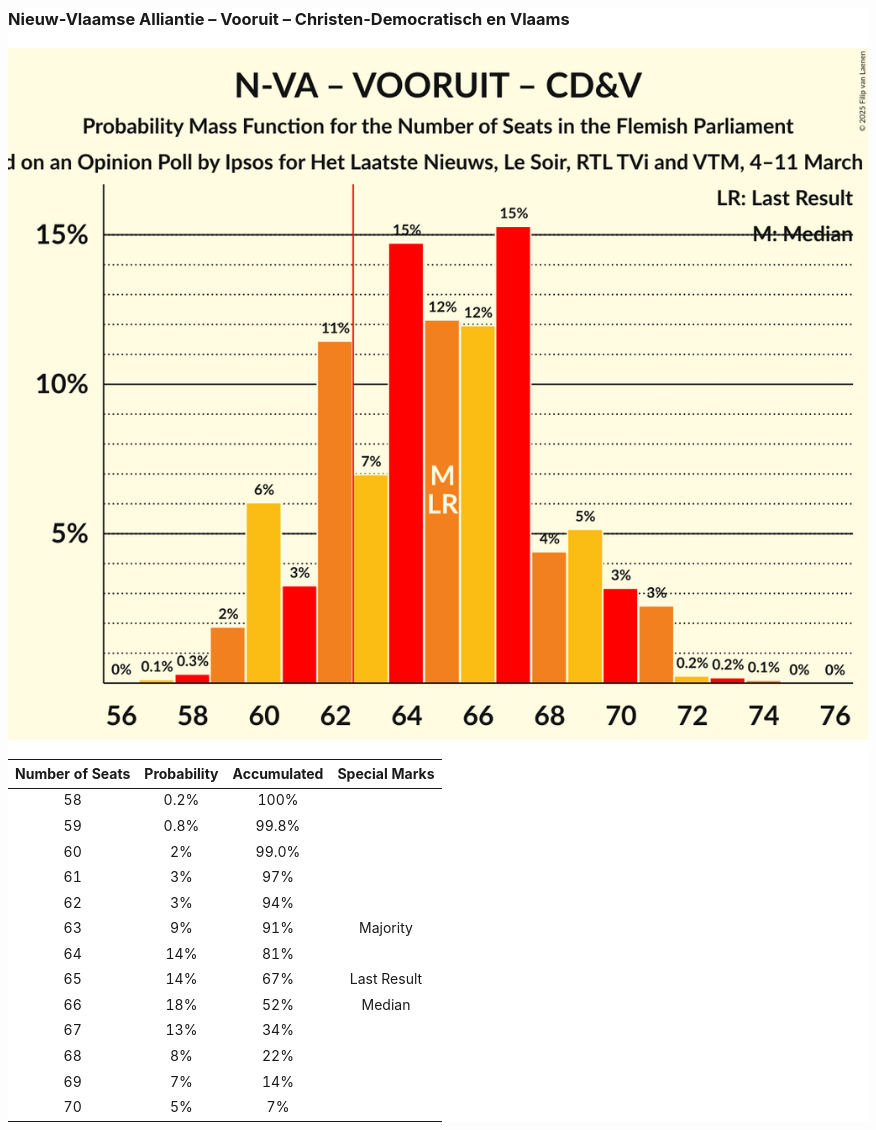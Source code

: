 ### Nieuw-Vlaamse Alliantie – Vooruit – Christen-Democratisch en Vlaams

![Graph with seats probability mass function not yet produced](2025-03-11-Ipsos-coalitions-seats-pmf-n-va–vooruit–cdv.png "Seats Probability Mass Function")

| Number of Seats | Probability | Accumulated | Special Marks |
|:---------------:|:-----------:|:-----------:|:-------------:|
| 58 | 0.2% | 100% |  |
| 59 | 0.8% | 99.8% |  |
| 60 | 2% | 99.0% |  |
| 61 | 3% | 97% |  |
| 62 | 3% | 94% |  |
| 63 | 9% | 91% | Majority |
| 64 | 14% | 81% |  |
| 65 | 14% | 67% | Last Result |
| 66 | 18% | 52% | Median |
| 67 | 13% | 34% |  |
| 68 | 8% | 22% |  |
| 69 | 7% | 14% |  |
| 70 | 5% | 7% |  |